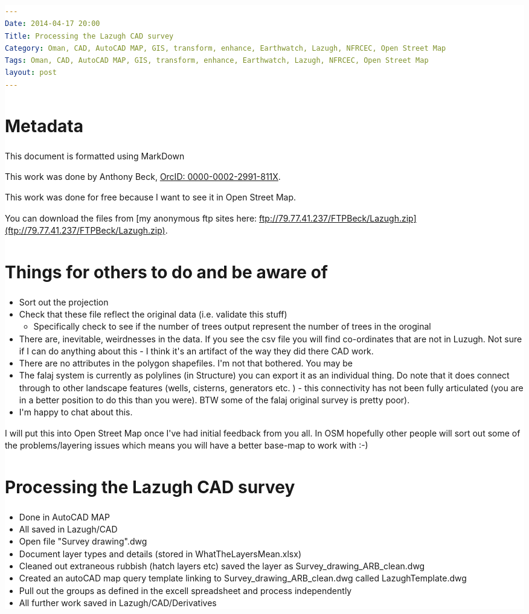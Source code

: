 ```yaml
---
Date: 2014-04-17 20:00
Title: Processing the Lazugh CAD survey
Category: Oman, CAD, AutoCAD MAP, GIS, transform, enhance, Earthwatch, Lazugh, NFRCEC, Open Street Map
Tags: Oman, CAD, AutoCAD MAP, GIS, transform, enhance, Earthwatch, Lazugh, NFRCEC, Open Street Map
layout: post
---
```


# Metadata

This document is formatted using MarkDown

This work was done by Anthony Beck, [OrcID: 0000-0002-2991-811X](http://orcid.org/0000-0002-2991-811X).

This work was done for free because I want to see it in Open Street Map. 

You can download the files from [my anonymous ftp sites here: ftp://79.77.41.237/FTPBeck/Lazugh.zip](ftp://79.77.41.237/FTPBeck/Lazugh.zip).

# Things for others to do and be aware of

* Sort out the projection
* Check that these file reflect the original data (i.e. validate this stuff)
	* Specifically check to see if the number of trees output represent the number of trees in the oroginal
* There are, inevitable, weirdnesses in the data. If you see the csv file you will find co-ordinates that are not in Luzugh. Not sure if I can do anything about this - I think it's  an artifact of the way they did there CAD work.
* There are no attributes in the polygon shapefiles. I'm not that bothered. You may be
* The falaj system is currently as polylines (in Structure) you can export it as an individual thing. Do note that it does connect through to other landscape features (wells, cisterns, generators etc. ) - this connectivity has not been fully articulated (you are in a better position to do this than you were). BTW some of the falaj original survey is pretty poor).
* I'm happy to chat about this.

I will put this into Open Street Map once I've had initial feedback from you all. In OSM hopefully other people will sort out some of the problems/layering issues which means you will have a better base-map to work with :-)

# Processing the Lazugh CAD survey

* Done in AutoCAD MAP
* All saved in Lazugh/CAD
* Open file "Survey drawing".dwg
* Document layer types and details (stored in WhatTheLayersMean.xlsx)
* Cleaned out extraneous rubbish (hatch layers etc) saved the layer as Survey_drawing_ARB_clean.dwg 
* Created an autoCAD map query template linking to Survey_drawing_ARB_clean.dwg called LazughTemplate.dwg
* Pull out the groups as defined in the excell spreadsheet and process independently
* All further work saved in Lazugh/CAD/Derivatives
